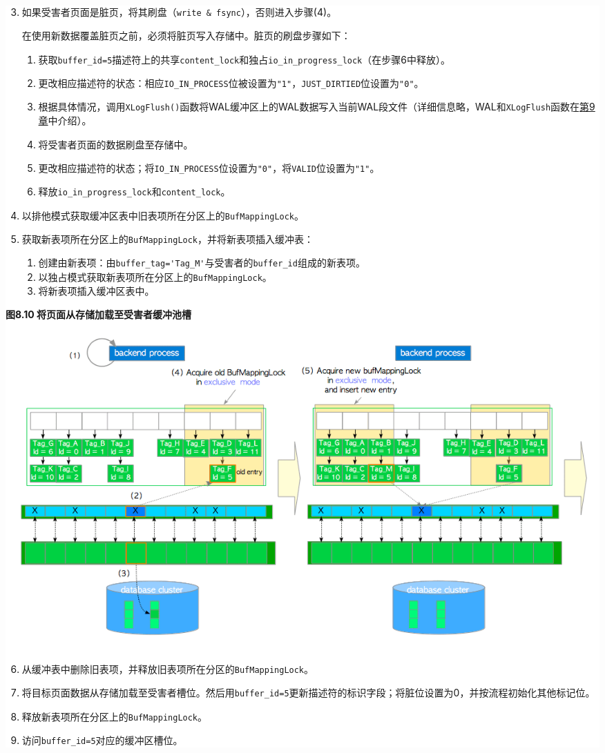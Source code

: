 3. 如果受害者页面是脏页，将其刷盘（`write & fsync`），否则进入步骤(4)。 

   在使用新数据覆盖脏页之前，必须将脏页写入存储中。脏页的刷盘步骤如下：

   1. 获取`buffer_id=5`描述符上的共享`content_lock`和独占`io_in_progress_lock`（在步骤6中释放）。
   2. 更改相应描述符的状态：相应`IO_IN_PROCESS`位被设置为`"1"`，`JUST_DIRTIED`位设置为`"0"`。
   3. 根据具体情况，调用`XLogFlush()`函数将WAL缓冲区上的WAL数据写入当前WAL段文件（详细信息略，WAL和`XLogFlush`函数在[第9章](ch9.md)中介绍）。
   4. 将受害者页面的数据刷盘至存储中。

   5. 更改相应描述符的状态；将`IO_IN_PROCESS`位设置为`"0"`，将`VALID`位设置为`"1"`。

   6. 释放`io_in_progress_lock`和`content_lock`。

4. 以排他模式获取缓冲区表中旧表项所在分区上的`BufMappingLock`。

5. 获取新表项所在分区上的`BufMappingLock`，并将新表项插入缓冲表：

      1. 创建由新表项：由`buffer_tag='Tag_M'`与受害者的`buffer_id`组成的新表项。
      2. 以独占模式获取新表项所在分区上的`BufMappingLock`。
      3. 将新表项插入缓冲区表中。

**图8.10 将页面从存储加载至受害者缓冲池槽**

![](img/fig-8-10.png)

6. 从缓冲表中删除旧表项，并释放旧表项所在分区的`BufMappingLock`。

7. 将目标页面数据从存储加载至受害者槽位。然后用`buffer_id=5`更新描述符的标识字段；将脏位设置为0，并按流程初始化其他标记位。

8. 释放新表项所在分区上的`BufMappingLock`。

9. 访问`buffer_id=5`对应的缓冲区槽位。


